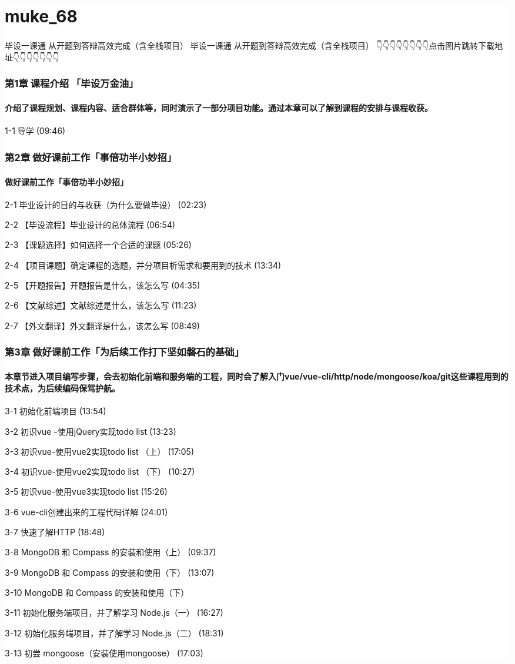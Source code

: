 # muke_68
毕设一课通 从开题到答辩高效完成（含全栈项目）
毕设一课通 从开题到答辩高效完成（含全栈项目）
👇👇👇👇👇👇👇👇点击图片跳转下载地址👇👇👇👇👇👇👇
### 第1章 课程介绍 「毕设万金油」 

#### 介绍了课程规划、课程内容、适合群体等，同时演示了一部分项目功能。通过本章可以了解到课程的安排与课程收获。
1-1 导学 (09:46)


### 第2章 做好课前工作「事倍功半小妙招」 

#### 做好课前工作「事倍功半小妙招」
2-1 毕业设计的目的与收获（为什么要做毕设） (02:23)

2-2 【毕设流程】毕业设计的总体流程 (06:54)

2-3 【课题选择】如何选择一个合适的课题 (05:26)

2-4 【项目课题】确定课程的选题，并分项目析需求和要用到的技术 (13:34)

2-5 【开题报告】开题报告是什么，该怎么写 (04:35)

2-6 【文献综述】文献综述是什么，该怎么写 (11:23)

2-7 【外文翻译】外文翻译是什么，该怎么写 (08:49)


### 第3章 做好课前工作「为后续工作打下坚如磐石的基础」

#### 本章节进入项目编写步骤，会去初始化前端和服务端的工程，同时会了解入门vue/vue-cli/http/node/mongoose/koa/git这些课程用到的技术点，为后续编码保驾护航。
3-1 初始化前端项目 (13:54)

3-2 初识vue -使用jQuery实现todo list (13:23)

3-3 初识vue-使用vue2实现todo list （上） (17:05)

3-4 初识vue-使用vue2实现todo list （下） (10:27)

3-5 初识vue-使用vue3实现todo list (15:26)

3-6 vue-cli创建出来的工程代码详解 (24:01)

3-7 快速了解HTTP (18:48)

3-8 MongoDB 和 Compass 的安装和使用（上） (09:37)

3-9 MongoDB 和 Compass 的安装和使用（下） (13:07)

3-10 MongoDB 和 Compass 的安装和使用（下）

3-11 初始化服务端项目，并了解学习 Node.js（一） (16:27)

3-12 初始化服务端项目，并了解学习 Node.js（二） (18:31)

3-13 初尝 mongoose（安装使用mongoose） (17:03)
